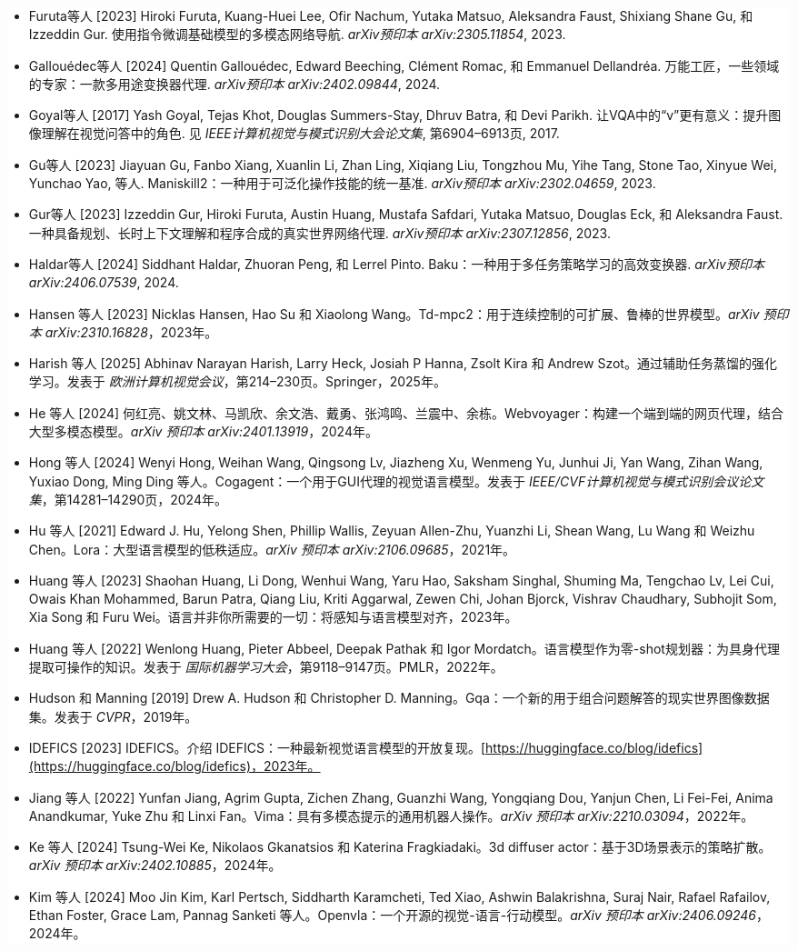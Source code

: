 +   Furuta等人 [2023] Hiroki Furuta, Kuang-Huei Lee, Ofir Nachum, Yutaka Matsuo, Aleksandra Faust, Shixiang Shane Gu, 和 Izzeddin Gur. 使用指令微调基础模型的多模态网络导航. *arXiv预印本 arXiv:2305.11854*, 2023.

+   Gallouédec等人 [2024] Quentin Gallouédec, Edward Beeching, Clément Romac, 和 Emmanuel Dellandréa. 万能工匠，一些领域的专家：一款多用途变换器代理. *arXiv预印本 arXiv:2402.09844*, 2024.

+   Goyal等人 [2017] Yash Goyal, Tejas Khot, Douglas Summers-Stay, Dhruv Batra, 和 Devi Parikh. 让VQA中的“v”更有意义：提升图像理解在视觉问答中的角色. 见 *IEEE计算机视觉与模式识别大会论文集*, 第6904–6913页, 2017.

+   Gu等人 [2023] Jiayuan Gu, Fanbo Xiang, Xuanlin Li, Zhan Ling, Xiqiang Liu, Tongzhou Mu, Yihe Tang, Stone Tao, Xinyue Wei, Yunchao Yao, 等人. Maniskill2：一种用于可泛化操作技能的统一基准. *arXiv预印本 arXiv:2302.04659*, 2023.

+   Gur等人 [2023] Izzeddin Gur, Hiroki Furuta, Austin Huang, Mustafa Safdari, Yutaka Matsuo, Douglas Eck, 和 Aleksandra Faust. 一种具备规划、长时上下文理解和程序合成的真实世界网络代理. *arXiv预印本 arXiv:2307.12856*, 2023.

+   Haldar等人 [2024] Siddhant Haldar, Zhuoran Peng, 和 Lerrel Pinto. Baku：一种用于多任务策略学习的高效变换器. *arXiv预印本 arXiv:2406.07539*, 2024.

+   Hansen 等人 [2023] Nicklas Hansen, Hao Su 和 Xiaolong Wang。Td-mpc2：用于连续控制的可扩展、鲁棒的世界模型。*arXiv 预印本 arXiv:2310.16828*，2023年。

+   Harish 等人 [2025] Abhinav Narayan Harish, Larry Heck, Josiah P Hanna, Zsolt Kira 和 Andrew Szot。通过辅助任务蒸馏的强化学习。发表于 *欧洲计算机视觉会议*，第214–230页。Springer，2025年。

+   He 等人 [2024] 何红亮、姚文林、马凯欣、余文浩、戴勇、张鸿鸣、兰震中、余栋。Webvoyager：构建一个端到端的网页代理，结合大型多模态模型。*arXiv 预印本 arXiv:2401.13919*，2024年。

+   Hong 等人 [2024] Wenyi Hong, Weihan Wang, Qingsong Lv, Jiazheng Xu, Wenmeng Yu, Junhui Ji, Yan Wang, Zihan Wang, Yuxiao Dong, Ming Ding 等人。Cogagent：一个用于GUI代理的视觉语言模型。发表于 *IEEE/CVF计算机视觉与模式识别会议论文集*，第14281–14290页，2024年。

+   Hu 等人 [2021] Edward J. Hu, Yelong Shen, Phillip Wallis, Zeyuan Allen-Zhu, Yuanzhi Li, Shean Wang, Lu Wang 和 Weizhu Chen。Lora：大型语言模型的低秩适应。*arXiv 预印本 arXiv:2106.09685*，2021年。

+   Huang 等人 [2023] Shaohan Huang, Li Dong, Wenhui Wang, Yaru Hao, Saksham Singhal, Shuming Ma, Tengchao Lv, Lei Cui, Owais Khan Mohammed, Barun Patra, Qiang Liu, Kriti Aggarwal, Zewen Chi, Johan Bjorck, Vishrav Chaudhary, Subhojit Som, Xia Song 和 Furu Wei。语言并非你所需要的一切：将感知与语言模型对齐，2023年。

+   Huang 等人 [2022] Wenlong Huang, Pieter Abbeel, Deepak Pathak 和 Igor Mordatch。语言模型作为零-shot规划器：为具身代理提取可操作的知识。发表于 *国际机器学习大会*，第9118–9147页。PMLR，2022年。

+   Hudson 和 Manning [2019] Drew A. Hudson 和 Christopher D. Manning。Gqa：一个新的用于组合问题解答的现实世界图像数据集。发表于 *CVPR*，2019年。

+   IDEFICS [2023] IDEFICS。介绍 IDEFICS：一种最新视觉语言模型的开放复现。[https://huggingface.co/blog/idefics](https://huggingface.co/blog/idefics)，2023年。

+   Jiang 等人 [2022] Yunfan Jiang, Agrim Gupta, Zichen Zhang, Guanzhi Wang, Yongqiang Dou, Yanjun Chen, Li Fei-Fei, Anima Anandkumar, Yuke Zhu 和 Linxi Fan。Vima：具有多模态提示的通用机器人操作。*arXiv 预印本 arXiv:2210.03094*，2022年。

+   Ke 等人 [2024] Tsung-Wei Ke, Nikolaos Gkanatsios 和 Katerina Fragkiadaki。3d diffuser actor：基于3D场景表示的策略扩散。*arXiv 预印本 arXiv:2402.10885*，2024年。

+   Kim 等人 [2024] Moo Jin Kim, Karl Pertsch, Siddharth Karamcheti, Ted Xiao, Ashwin Balakrishna, Suraj Nair, Rafael Rafailov, Ethan Foster, Grace Lam, Pannag Sanketi 等人。Openvla：一个开源的视觉-语言-行动模型。*arXiv 预印本 arXiv:2406.09246*，2024年。
